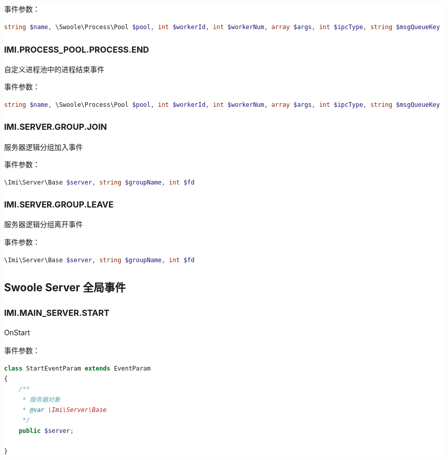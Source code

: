 事件参数：

```php
string $name, \Swoole\Process\Pool $pool, int $workerId, int $workerNum, array $args, int $ipcType, string $msgQueueKey
```

### IMI.PROCESS_POOL.PROCESS.END

自定义进程池中的进程结束事件

事件参数：

```php
string $name, \Swoole\Process\Pool $pool, int $workerId, int $workerNum, array $args, int $ipcType, string $msgQueueKey
```

### IMI.SERVER.GROUP.JOIN

服务器逻辑分组加入事件

事件参数：

```php
\Imi\Server\Base $server, string $groupName, int $fd
```

### IMI.SERVER.GROUP.LEAVE

服务器逻辑分组离开事件

事件参数：

```php
\Imi\Server\Base $server, string $groupName, int $fd
```

## Swoole Server 全局事件

### IMI.MAIN_SERVER.START

OnStart

事件参数：

```php
class StartEventParam extends EventParam
{
    /**
     * 服务器对象
     * @var \Imi\Server\Base
     */
    public $server;

}
```
